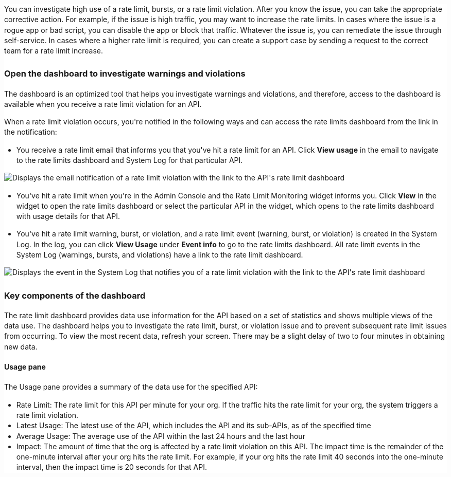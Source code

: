 You can investigate high use of a rate limit, bursts, or a rate limit violation. After you know the issue, you can take the appropriate corrective action. For example, if the issue is high traffic, you may want to increase the rate limits. In cases where the issue is a rogue app or bad script, you can disable the app or block that traffic. Whatever the issue is, you can remediate the issue through self-service. In cases where a higher rate limit is required, you can create a support case by sending a request to the correct team for a rate limit increase.

### Open the dashboard to investigate warnings and violations

The dashboard is an optimized tool that helps you investigate warnings and violations, and therefore, access to the dashboard is available when you receive a rate limit violation for an API.

When a rate limit violation occurs, you're notified in the following ways and can access the rate limits dashboard from the link in the notification:

* You receive a rate limit email that informs you that you've hit a rate limit for an API. Click **View usage** in the email to navigate to the rate limits dashboard and System Log for that particular API.

<div class="half">

![Displays the email notification of a rate limit violation with the link to the API's rate limit dashboard](/img/rate-limits/rl_dashboard1.png)

</div>

* You've hit a rate limit when you're in the Admin Console and the Rate Limit Monitoring widget informs you. Click **View** in the widget to open the rate limits dashboard or select the particular API in the widget, which opens to the rate limits dashboard with usage details for that API.

* You've hit a rate limit warning, burst, or violation, and a rate limit event (warning, burst, or violation) is created in the System Log. In the log, you can click **View Usage** under **Event info** to go to the rate limits dashboard. All rate limit events in the System Log (warnings, bursts, and violations) have a link to the rate limit dashboard.

<div class="three-quarter">

![Displays the event in the System Log that notifies you of a rate limit violation with the link to the API's rate limit dashboard](/img/rate-limits/rl_dashboard3.png)

</div>

### Key components of the dashboard

The rate limit dashboard provides data use information for the API based on a set of statistics and shows multiple views of the data use. The dashboard helps you to investigate the rate limit, burst, or violation issue and to prevent subsequent rate limit issues from occurring. To view the most recent data, refresh your screen. There may be a slight delay of two to four minutes in obtaining new data.

#### Usage pane

The Usage pane provides a summary of the data use for the specified API:

* Rate Limit: The rate limit for this API per minute for your org. If the traffic hits the rate limit for your org, the system triggers a rate limit violation.
* Latest Usage: The latest use of the API, which includes the API and its sub-APIs, as of the specified time
* Average Usage: The average use of the API within the last 24 hours and the last hour
* Impact: The amount of time that the org is affected by a rate limit violation on this API. The impact time is the remainder of the one-minute interval after your org hits the rate limit. For example, if your org hits the rate limit 40 seconds into the one-minute interval, then the impact time is 20 seconds for that API.
